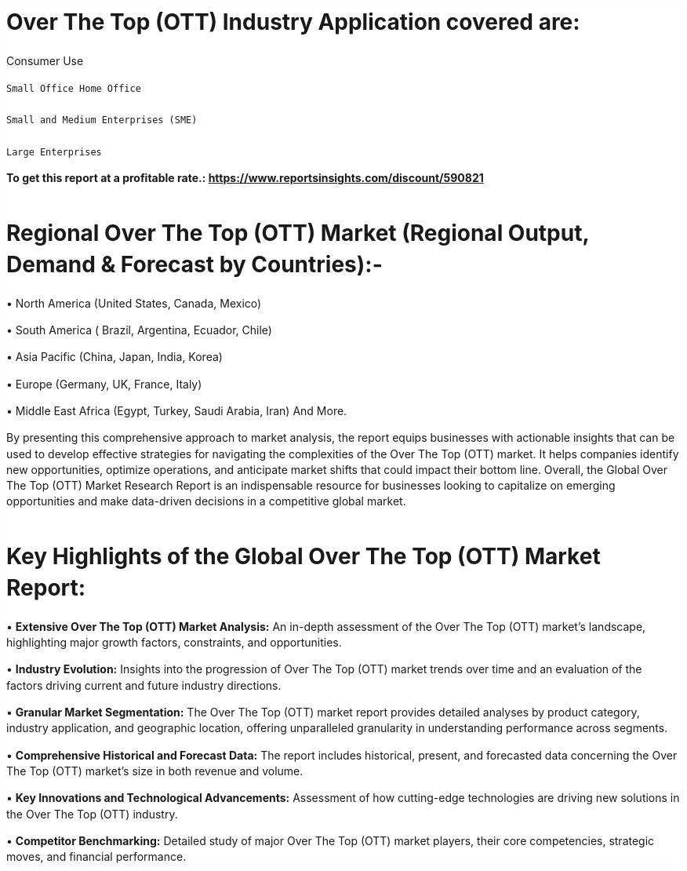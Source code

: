 # <strong>Over The Top (OTT) Industry Application covered are:</strong>

Consumer Use

    Small Office Home Office

    Small and Medium Enterprises (SME)

    Large Enterprises

<strong>To get this report at a profitable rate.: <a href=https://www.reportsinsights.com/discount/590821>https://www.reportsinsights.com/discount/590821</a></strong></font>

# <strong>Regional Over The Top (OTT) Market (Regional Output, Demand &amp; Forecast by Countries):-</strong>

• North America (United States, Canada, Mexico)

• South America ( Brazil, Argentina, Ecuador, Chile)

• Asia Pacific (China, Japan, India, Korea)

• Europe (Germany, UK, France, Italy)

• Middle East Africa (Egypt, Turkey, Saudi Arabia, Iran) And More.

By presenting this comprehensive approach to market analysis, the report equips businesses with actionable insights that can be used to develop effective strategies for navigating the complexities of the Over The Top (OTT) market. It helps companies identify new opportunities, optimize operations, and anticipate market shifts that could impact their bottom line. Overall, the Global Over The Top (OTT) Market Research Report is an indispensable resource for businesses looking to capitalize on emerging opportunities and make data-driven decisions in a competitive global market.

# <strong>Key Highlights of the Global Over The Top (OTT) Market Report:</strong>

• <strong>Extensive Over The Top (OTT) Market Analysis:</strong> An in-depth assessment of the Over The Top (OTT) market’s landscape, highlighting major growth factors, constraints, and opportunities.

• <strong>Industry Evolution:</strong> Insights into the progression of Over The Top (OTT) market trends over time and an evaluation of the factors driving current and future industry directions.

• <strong>Granular Market Segmentation:</strong> The Over The Top (OTT) market report provides detailed analyses by product category, industry application, and geographic location, offering unparalleled granularity in understanding performance across segments.

• <strong>Comprehensive Historical and Forecast Data:</strong> The report includes historical, present, and forecasted data concerning the Over The Top (OTT) market’s size in both revenue and volume.

• <strong>Key Innovations and Technological Advancements:</strong> Assessment of how cutting-edge technologies are driving new solutions in the Over The Top (OTT) industry.

• <strong>Competitor Benchmarking:</strong> Detailed study of major Over The Top (OTT) market players, their core competencies, strategic moves, and financial performance.
